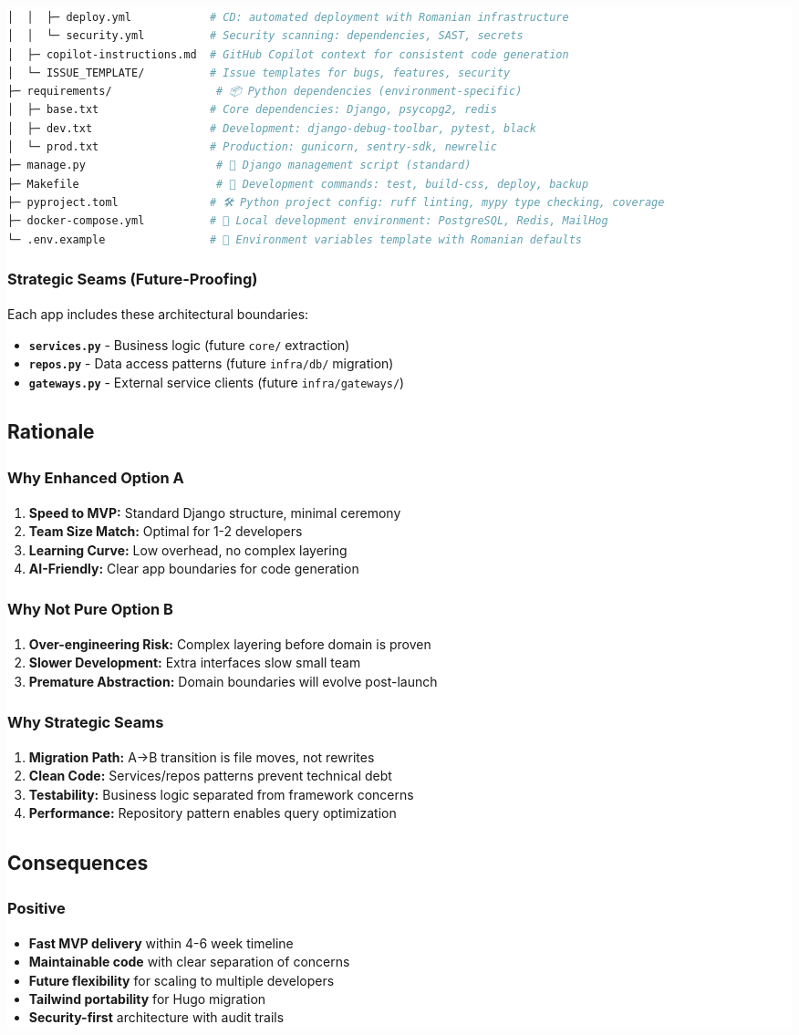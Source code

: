 ```bash
│  │  ├─ deploy.yml            # CD: automated deployment with Romanian infrastructure
│  │  └─ security.yml          # Security scanning: dependencies, SAST, secrets
│  ├─ copilot-instructions.md  # GitHub Copilot context for consistent code generation
│  └─ ISSUE_TEMPLATE/          # Issue templates for bugs, features, security
├─ requirements/                # 📦 Python dependencies (environment-specific)
│  ├─ base.txt                 # Core dependencies: Django, psycopg2, redis
│  ├─ dev.txt                  # Development: django-debug-toolbar, pytest, black
│  └─ prod.txt                 # Production: gunicorn, sentry-sdk, newrelic
├─ manage.py                    # 🐍 Django management script (standard)
├─ Makefile                     # 🔨 Development commands: test, build-css, deploy, backup
├─ pyproject.toml              # 🛠️ Python project config: ruff linting, mypy type checking, coverage
├─ docker-compose.yml          # 🐳 Local development environment: PostgreSQL, Redis, MailHog
└─ .env.example                # 🔐 Environment variables template with Romanian defaults
```

### Strategic Seams (Future-Proofing)

Each app includes these architectural boundaries:
- **`services.py`** - Business logic (future `core/` extraction)
- **`repos.py`** - Data access patterns (future `infra/db/` migration)
- **`gateways.py`** - External service clients (future `infra/gateways/`)

## Rationale

### Why Enhanced Option A

1. **Speed to MVP:** Standard Django structure, minimal ceremony
2. **Team Size Match:** Optimal for 1-2 developers
3. **Learning Curve:** Low overhead, no complex layering
4. **AI-Friendly:** Clear app boundaries for code generation

### Why Not Pure Option B

1. **Over-engineering Risk:** Complex layering before domain is proven
2. **Slower Development:** Extra interfaces slow small team
3. **Premature Abstraction:** Domain boundaries will evolve post-launch

### Why Strategic Seams

1. **Migration Path:** A→B transition is file moves, not rewrites
2. **Clean Code:** Services/repos patterns prevent technical debt
3. **Testability:** Business logic separated from framework concerns
4. **Performance:** Repository pattern enables query optimization

## Consequences

### Positive

- **Fast MVP delivery** within 4-6 week timeline
- **Maintainable code** with clear separation of concerns
- **Future flexibility** for scaling to multiple developers
- **Tailwind portability** for Hugo migration
- **Security-first** architecture with audit trails
